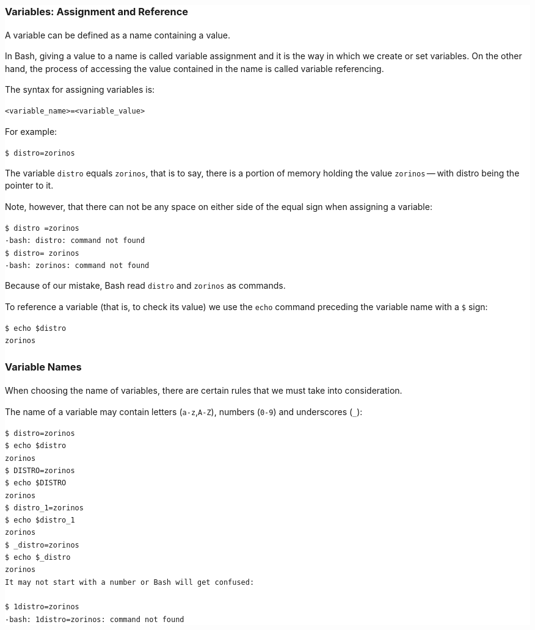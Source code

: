 ### Variables: Assignment and Reference
A variable can be defined as a name containing a value.

In Bash, giving a value to a name is called variable assignment and it is the way in which we create or set variables. On the other hand, the process of accessing the value contained in the name is called variable referencing.

The syntax for assigning variables is:

```
<variable_name>=<variable_value>
```

For example:

```
$ distro=zorinos
```

The variable `distro` equals `zorinos`, that is to say, there is a portion of memory holding the value `zorinos` — with distro being the pointer to it.

Note, however, that there can not be any space on either side of the equal sign when assigning a variable:

```
$ distro =zorinos
-bash: distro: command not found
$ distro= zorinos
-bash: zorinos: command not found
```

Because of our mistake, Bash read `distro` and `zorinos` as commands.

To reference a variable (that is, to check its value) we use the `echo` command preceding the variable name with a `$` sign:

```
$ echo $distro
zorinos
```

### Variable Names
When choosing the name of variables, there are certain rules that we must take into consideration.

The name of a variable may contain letters (`a-z`,`A-Z`), numbers (`0-9`) and underscores (`_`):

```
$ distro=zorinos
$ echo $distro
zorinos
$ DISTRO=zorinos
$ echo $DISTRO
zorinos
$ distro_1=zorinos
$ echo $distro_1
zorinos
$ _distro=zorinos
$ echo $_distro
zorinos
It may not start with a number or Bash will get confused:

$ 1distro=zorinos
-bash: 1distro=zorinos: command not found
```
